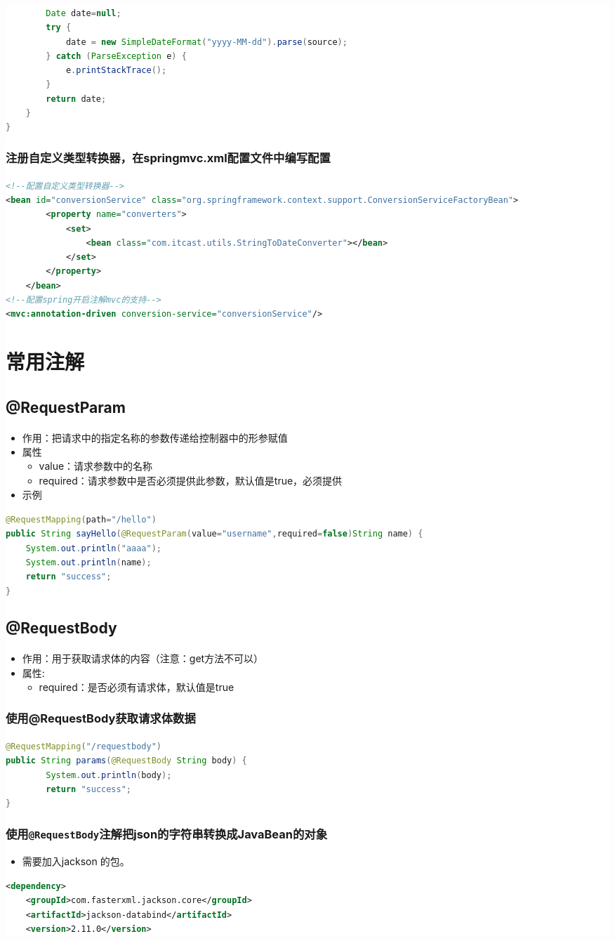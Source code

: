 ```java
        Date date=null;
        try {
            date = new SimpleDateFormat("yyyy-MM-dd").parse(source);
        } catch (ParseException e) {
            e.printStackTrace();
        }
        return date;
    }
}
```
###  注册自定义类型转换器，在springmvc.xml配置文件中编写配置
```xml
<!--配置自定义类型转换器-->
<bean id="conversionService" class="org.springframework.context.support.ConversionServiceFactoryBean">
        <property name="converters">
            <set>
                <bean class="com.itcast.utils.StringToDateConverter"></bean>
            </set>
        </property>
    </bean>
<!--配置spring开启注解mvc的支持-->
<mvc:annotation-driven conversion-service="conversionService"/>
```
# 常用注解
## @RequestParam
- 作用：把请求中的指定名称的参数传递给控制器中的形参赋值
- 属性
	- value：请求参数中的名称
	- required：请求参数中是否必须提供此参数，默认值是true，必须提供
- 示例
```java
@RequestMapping(path="/hello") 
public String sayHello(@RequestParam(value="username",required=false)String name) { 
	System.out.println("aaaa"); 
	System.out.println(name); 
	return "success"; 
}
```
## @RequestBody
- 作用：用于获取请求体的内容（注意：get方法不可以）
- 属性:
	-  required：是否必须有请求体，默认值是true
### 使用@RequestBody获取请求体数据
```java
@RequestMapping("/requestbody")
public String params(@RequestBody String body) {
        System.out.println(body);
        return "success";
}
```
### 使用`@RequestBody`注解把json的字符串转换成JavaBean的对象
- 需要加入jackson 的包。
```xml
<dependency>
	<groupId>com.fasterxml.jackson.core</groupId>
	<artifactId>jackson-databind</artifactId>
	<version>2.11.0</version>
```